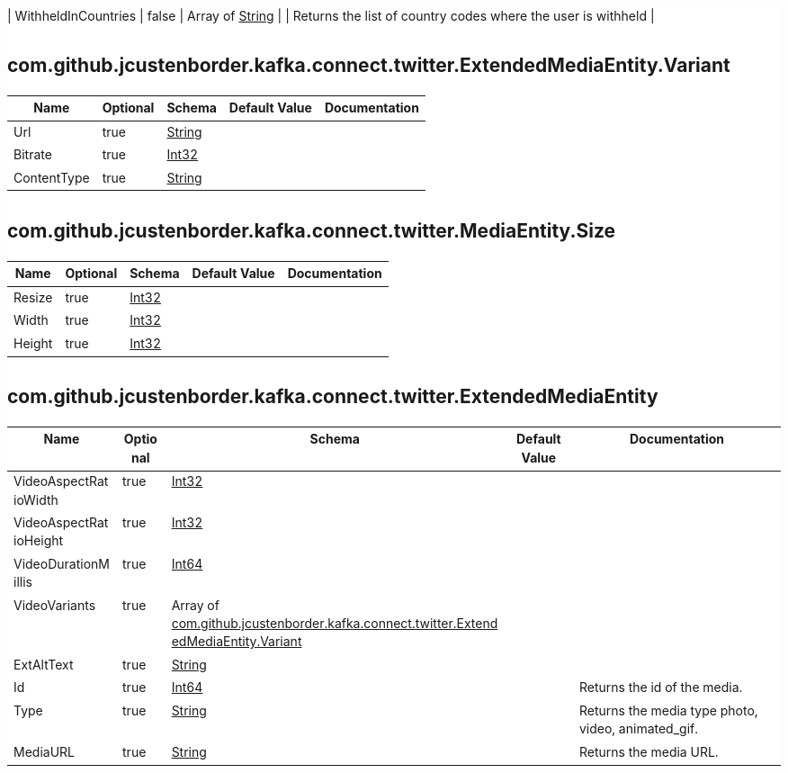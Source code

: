 | WithheldInCountries            | false    | Array of [String](https://kafka.apache.org/0102/javadoc/org/apache/kafka/connect/data/Schema.Type.html#STRING) |               | Returns the list of country codes where the user is withheld                                 |

## com.github.jcustenborder.kafka.connect.twitter.ExtendedMediaEntity.Variant

| Name        | Optional | Schema                                                                                                | Default Value | Documentation |
|-------------|----------|-------------------------------------------------------------------------------------------------------|---------------|---------------|
| Url         | true     | [String](https://kafka.apache.org/0102/javadoc/org/apache/kafka/connect/data/Schema.Type.html#STRING) |               |               |
| Bitrate     | true     | [Int32](https://kafka.apache.org/0102/javadoc/org/apache/kafka/connect/data/Schema.Type.html#INT32)   |               |               |
| ContentType | true     | [String](https://kafka.apache.org/0102/javadoc/org/apache/kafka/connect/data/Schema.Type.html#STRING) |               |               |

## com.github.jcustenborder.kafka.connect.twitter.MediaEntity.Size

| Name   | Optional | Schema                                                                                              | Default Value | Documentation |
|--------|----------|-----------------------------------------------------------------------------------------------------|---------------|---------------|
| Resize | true     | [Int32](https://kafka.apache.org/0102/javadoc/org/apache/kafka/connect/data/Schema.Type.html#INT32) |               |               |
| Width  | true     | [Int32](https://kafka.apache.org/0102/javadoc/org/apache/kafka/connect/data/Schema.Type.html#INT32) |               |               |
| Height | true     | [Int32](https://kafka.apache.org/0102/javadoc/org/apache/kafka/connect/data/Schema.Type.html#INT32) |               |               |

## com.github.jcustenborder.kafka.connect.twitter.ExtendedMediaEntity

| Name                   | Optional | Schema                                                                                                                                                                                                                                            | Default Value | Documentation                                                               |
|------------------------|----------|---------------------------------------------------------------------------------------------------------------------------------------------------------------------------------------------------------------------------------------------------|---------------|-----------------------------------------------------------------------------|
| VideoAspectRatioWidth  | true     | [Int32](https://kafka.apache.org/0102/javadoc/org/apache/kafka/connect/data/Schema.Type.html#INT32)                                                                                                                                               |               |                                                                             |
| VideoAspectRatioHeight | true     | [Int32](https://kafka.apache.org/0102/javadoc/org/apache/kafka/connect/data/Schema.Type.html#INT32)                                                                                                                                               |               |                                                                             |
| VideoDurationMillis    | true     | [Int64](https://kafka.apache.org/0102/javadoc/org/apache/kafka/connect/data/Schema.Type.html#INT64)                                                                                                                                               |               |                                                                             |
| VideoVariants          | true     | Array of [com.github.jcustenborder.kafka.connect.twitter.ExtendedMediaEntity.Variant](#com.github.jcustenborder.kafka.connect.twitter.ExtendedMediaEntity.Variant)                                                                                |               |                                                                             |
| ExtAltText             | true     | [String](https://kafka.apache.org/0102/javadoc/org/apache/kafka/connect/data/Schema.Type.html#STRING)                                                                                                                                             |               |                                                                             |
| Id                     | true     | [Int64](https://kafka.apache.org/0102/javadoc/org/apache/kafka/connect/data/Schema.Type.html#INT64)                                                                                                                                               |               | Returns the id of the media.                                                |
| Type                   | true     | [String](https://kafka.apache.org/0102/javadoc/org/apache/kafka/connect/data/Schema.Type.html#STRING)                                                                                                                                             |               | Returns the media type photo, video, animated_gif.                          |
| MediaURL               | true     | [String](https://kafka.apache.org/0102/javadoc/org/apache/kafka/connect/data/Schema.Type.html#STRING)                                                                                                                                             |               | Returns the media URL.                                                      |